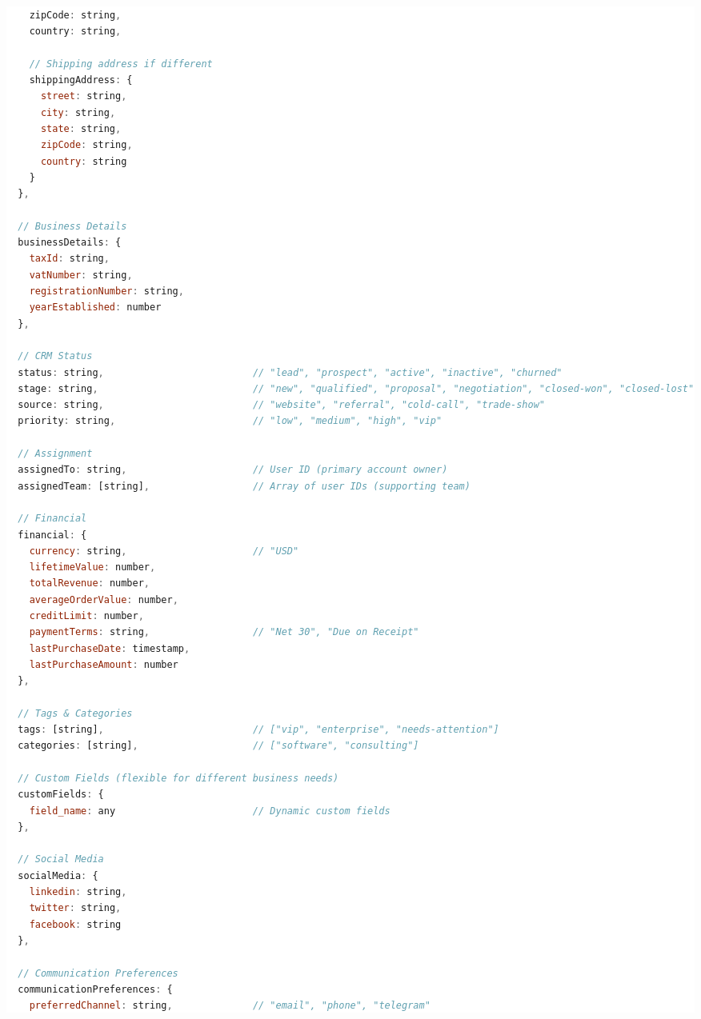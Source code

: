 ```javascript
    zipCode: string,
    country: string,
    
    // Shipping address if different
    shippingAddress: {
      street: string,
      city: string,
      state: string,
      zipCode: string,
      country: string
    }
  },
  
  // Business Details
  businessDetails: {
    taxId: string,
    vatNumber: string,
    registrationNumber: string,
    yearEstablished: number
  },
  
  // CRM Status
  status: string,                          // "lead", "prospect", "active", "inactive", "churned"
  stage: string,                           // "new", "qualified", "proposal", "negotiation", "closed-won", "closed-lost"
  source: string,                          // "website", "referral", "cold-call", "trade-show"
  priority: string,                        // "low", "medium", "high", "vip"
  
  // Assignment
  assignedTo: string,                      // User ID (primary account owner)
  assignedTeam: [string],                  // Array of user IDs (supporting team)
  
  // Financial
  financial: {
    currency: string,                      // "USD"
    lifetimeValue: number,
    totalRevenue: number,
    averageOrderValue: number,
    creditLimit: number,
    paymentTerms: string,                  // "Net 30", "Due on Receipt"
    lastPurchaseDate: timestamp,
    lastPurchaseAmount: number
  },
  
  // Tags & Categories
  tags: [string],                          // ["vip", "enterprise", "needs-attention"]
  categories: [string],                    // ["software", "consulting"]
  
  // Custom Fields (flexible for different business needs)
  customFields: {
    field_name: any                        // Dynamic custom fields
  },
  
  // Social Media
  socialMedia: {
    linkedin: string,
    twitter: string,
    facebook: string
  },
  
  // Communication Preferences
  communicationPreferences: {
    preferredChannel: string,              // "email", "phone", "telegram"
```
